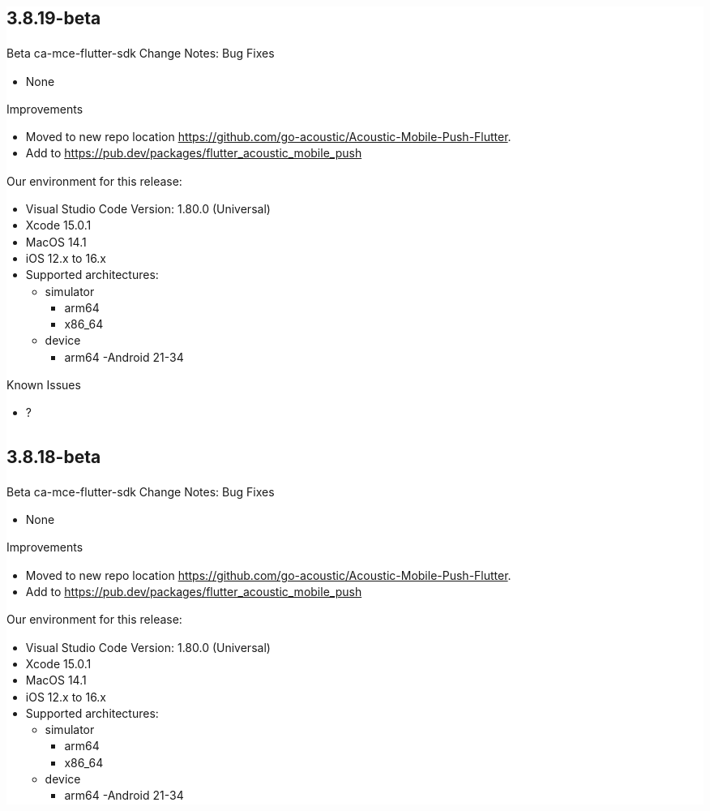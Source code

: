 ## 3.8.19-beta
Beta ca-mce-flutter-sdk Change Notes: 
Bug Fixes

- None


Improvements

- Moved to new repo location https://github.com/go-acoustic/Acoustic-Mobile-Push-Flutter.
- Add to https://pub.dev/packages/flutter_acoustic_mobile_push

Our environment for this release:

- Visual Studio Code Version: 1.80.0 (Universal)
- Xcode 15.0.1
- MacOS 14.1
- iOS 12.x to 16.x
- Supported architectures:
	- simulator
		- arm64
		- x86_64
	- device
		- arm64
-Android 21-34

Known Issues

- ?


## 3.8.18-beta
Beta ca-mce-flutter-sdk Change Notes: 
Bug Fixes

- None


Improvements

- Moved to new repo location https://github.com/go-acoustic/Acoustic-Mobile-Push-Flutter.
- Add to https://pub.dev/packages/flutter_acoustic_mobile_push

Our environment for this release:

- Visual Studio Code Version: 1.80.0 (Universal)
- Xcode 15.0.1
- MacOS 14.1
- iOS 12.x to 16.x
- Supported architectures:
	- simulator
		- arm64
		- x86_64
	- device
		- arm64
-Android 21-34
